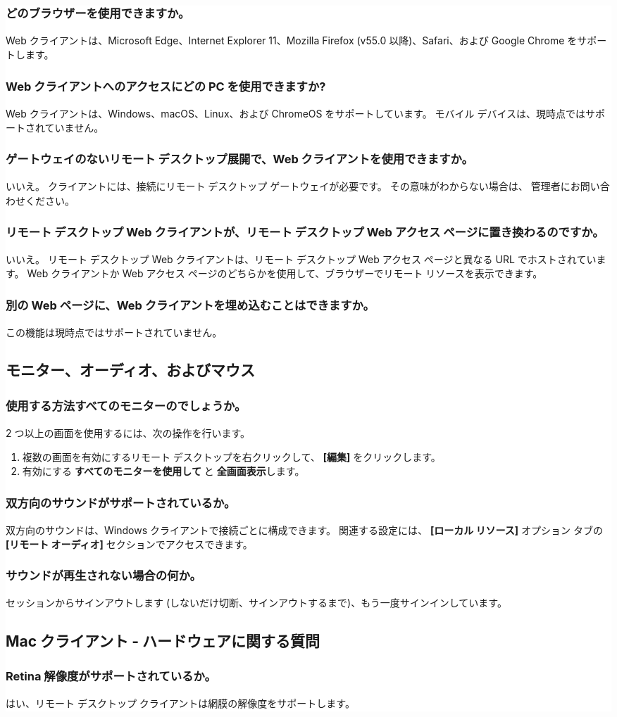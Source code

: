 ### <a name="which-browsers-can-i-use"></a>どのブラウザーを使用できますか。

Web クライアントは、Microsoft Edge、Internet Explorer 11、Mozilla Firefox (v55.0 以降)、Safari、および Google Chrome をサポートします。

### <a name="what-pcs-can-i-use-to-access-the-web-client"></a>Web クライアントへのアクセスにどの PC を使用できますか?

Web クライアントは、Windows、macOS、Linux、および ChromeOS をサポートしています。 モバイル デバイスは、現時点ではサポートされていません。

### <a name="can-i-use-the-web-client-in-a-remote-desktop-deployment-without-a-gateway"></a>ゲートウェイのないリモート デスクトップ展開で、Web クライアントを使用できますか。

いいえ。 クライアントには、接続にリモート デスクトップ ゲートウェイが必要です。 その意味がわからない場合は、 管理者にお問い合わせください。

### <a name="does-the-remote-desktop-web-client-replace-the-remote-desktop-web-access-page"></a>リモート デスクトップ Web クライアントが、リモート デスクトップ Web アクセス ページに置き換わるのですか。

いいえ。 リモート デスクトップ Web クライアントは、リモート デスクトップ Web アクセス ページと異なる URL でホストされています。 Web クライアントか Web アクセス ページのどちらかを使用して、ブラウザーでリモート リソースを表示できます。

### <a name="can-i-embed-the-web-client-in-another-web-page"></a>別の Web ページに、Web クライアントを埋め込むことはできますか。

この機能は現時点ではサポートされていません。

## <a name="monitors-audio-and-mouse"></a>モニター、オーディオ、およびマウス

### <a name="how-do-i-use-all-of-my-monitors"></a>使用する方法すべてのモニターのでしょうか。
2 つ以上の画面を使用するには、次の操作を行います。

1. 複数の画面を有効にするリモート デスクトップを右クリックして、 **[編集]** をクリックします。
2. 有効にする **すべてのモニターを使用して** と **全画面表示**します。

### <a name="is-bi-directional-sound-supported"></a>双方向のサウンドがサポートされているか。
双方向のサウンドは、Windows クライアントで接続ごとに構成できます。 関連する設定には、 **[ローカル リソース]** オプション タブの **[リモート オーディオ]** セクションでアクセスできます。

### <a name="what-can-i-do-if-the-sound-wont-play"></a>サウンドが再生されない場合の何か。
セッションからサインアウトします (しないだけ切断、サインアウトするまで)、もう一度サインインしています。

## <a name="mac-client---hardware-questions"></a>Mac クライアント - ハードウェアに関する質問
### <a name="is-retina-resolution-supported"></a>Retina 解像度がサポートされているか。
はい、リモート デスクトップ クライアントは網膜の解像度をサポートします。
